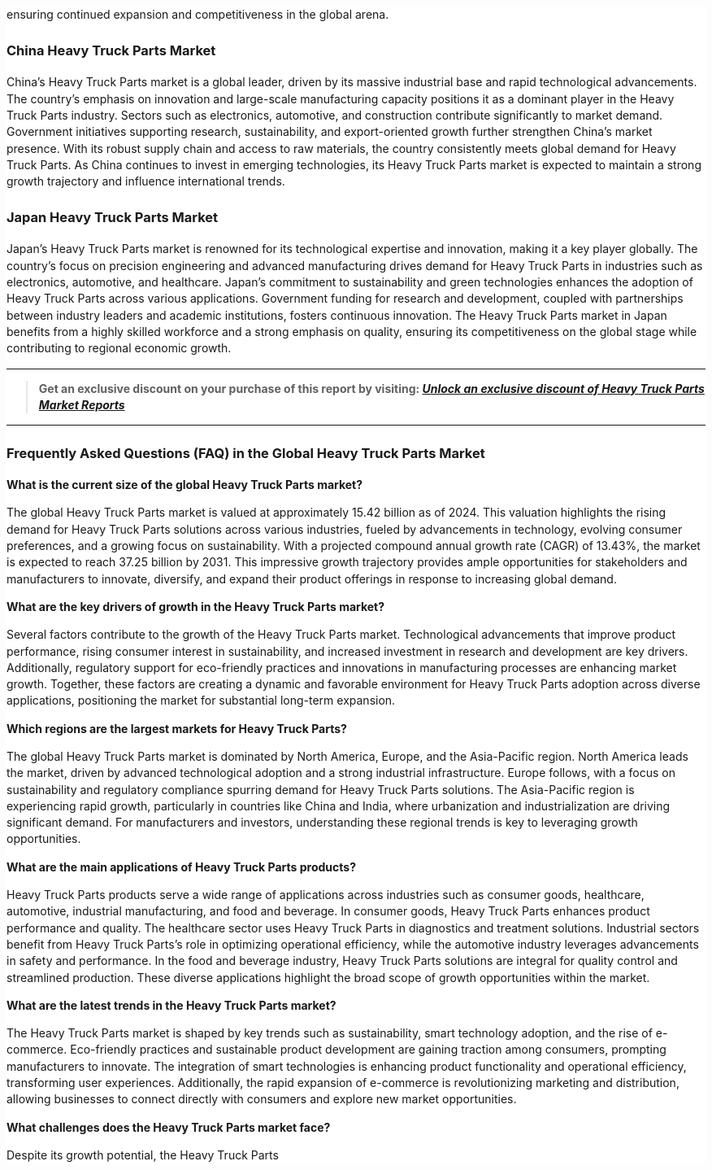 ensuring continued expansion and competitiveness in the global arena.</p><h3>China Heavy Truck Parts Market</h3><p>China&rsquo;s Heavy Truck Parts market is a global leader, driven by its massive industrial base and rapid technological advancements. The country&rsquo;s emphasis on innovation and large-scale manufacturing capacity positions it as a dominant player in the Heavy Truck Parts industry. Sectors such as electronics, automotive, and construction contribute significantly to market demand. Government initiatives supporting research, sustainability, and export-oriented growth further strengthen China&rsquo;s market presence. With its robust supply chain and access to raw materials, the country consistently meets global demand for Heavy Truck Parts. As China continues to invest in emerging technologies, its Heavy Truck Parts market is expected to maintain a strong growth trajectory and influence international trends.</p><h3>Japan Heavy Truck Parts Market</h3><p>Japan&rsquo;s Heavy Truck Parts market is renowned for its technological expertise and innovation, making it a key player globally. The country&rsquo;s focus on precision engineering and advanced manufacturing drives demand for Heavy Truck Parts in industries such as electronics, automotive, and healthcare. Japan&rsquo;s commitment to sustainability and green technologies enhances the adoption of Heavy Truck Parts across various applications. Government funding for research and development, coupled with partnerships between industry leaders and academic institutions, fosters continuous innovation. The Heavy Truck Parts market in Japan benefits from a highly skilled workforce and a strong emphasis on quality, ensuring its competitiveness on the global stage while contributing to regional economic growth.</p><hr /><blockquote><p><strong>Get an exclusive discount on your purchase of this report by visiting: <em><a href="://marketresearchpulse.com/ask-for-discount/36393?utm_source=Github&amp;utm_medium=091">Unlock an exclusive discount of Heavy Truck Parts Market Reports</a></em>&nbsp;</strong></p></blockquote><hr /><h3>Frequently Asked Questions (FAQ) in the Global Heavy Truck Parts Market</h3><p><strong>What is the current size of the global Heavy Truck Parts market?</strong></p><p>The global Heavy Truck Parts market is valued at approximately 15.42 billion as of 2024. This valuation highlights the rising demand for Heavy Truck Parts solutions across various industries, fueled by advancements in technology, evolving consumer preferences, and a growing focus on sustainability. With a projected compound annual growth rate (CAGR) of 13.43%, the market is expected to reach 37.25 billion by 2031. This impressive growth trajectory provides ample opportunities for stakeholders and manufacturers to innovate, diversify, and expand their product offerings in response to increasing global demand.</p><p><strong>What are the key drivers of growth in the Heavy Truck Parts market?</strong></p><p>Several factors contribute to the growth of the Heavy Truck Parts market. Technological advancements that improve product performance, rising consumer interest in sustainability, and increased investment in research and development are key drivers. Additionally, regulatory support for eco-friendly practices and innovations in manufacturing processes are enhancing market growth. Together, these factors are creating a dynamic and favorable environment for Heavy Truck Parts adoption across diverse applications, positioning the market for substantial long-term expansion.</p><p><strong>Which regions are the largest markets for Heavy Truck Parts?</strong></p><p>The global Heavy Truck Parts market is dominated by North America, Europe, and the Asia-Pacific region. North America leads the market, driven by advanced technological adoption and a strong industrial infrastructure. Europe follows, with a focus on sustainability and regulatory compliance spurring demand for Heavy Truck Parts solutions. The Asia-Pacific region is experiencing rapid growth, particularly in countries like China and India, where urbanization and industrialization are driving significant demand. For manufacturers and investors, understanding these regional trends is key to leveraging growth opportunities.</p><p><strong>What are the main applications of Heavy Truck Parts products?</strong></p><p>Heavy Truck Parts products serve a wide range of applications across industries such as consumer goods, healthcare, automotive, industrial manufacturing, and food and beverage. In consumer goods, Heavy Truck Parts enhances product performance and quality. The healthcare sector uses Heavy Truck Parts in diagnostics and treatment solutions. Industrial sectors benefit from Heavy Truck Parts&rsquo;s role in optimizing operational efficiency, while the automotive industry leverages advancements in safety and performance. In the food and beverage industry, Heavy Truck Parts solutions are integral for quality control and streamlined production. These diverse applications highlight the broad scope of growth opportunities within the market.</p><p><strong>What are the latest trends in the Heavy Truck Parts market?</strong></p><p>The Heavy Truck Parts market is shaped by key trends such as sustainability, smart technology adoption, and the rise of e-commerce. Eco-friendly practices and sustainable product development are gaining traction among consumers, prompting manufacturers to innovate. The integration of smart technologies is enhancing product functionality and operational efficiency, transforming user experiences. Additionally, the rapid expansion of e-commerce is revolutionizing marketing and distribution, allowing businesses to connect directly with consumers and explore new market opportunities.</p><p><strong>What challenges does the Heavy Truck Parts market face?</strong></p><p>Despite its growth potential, the Heavy Truck Parts